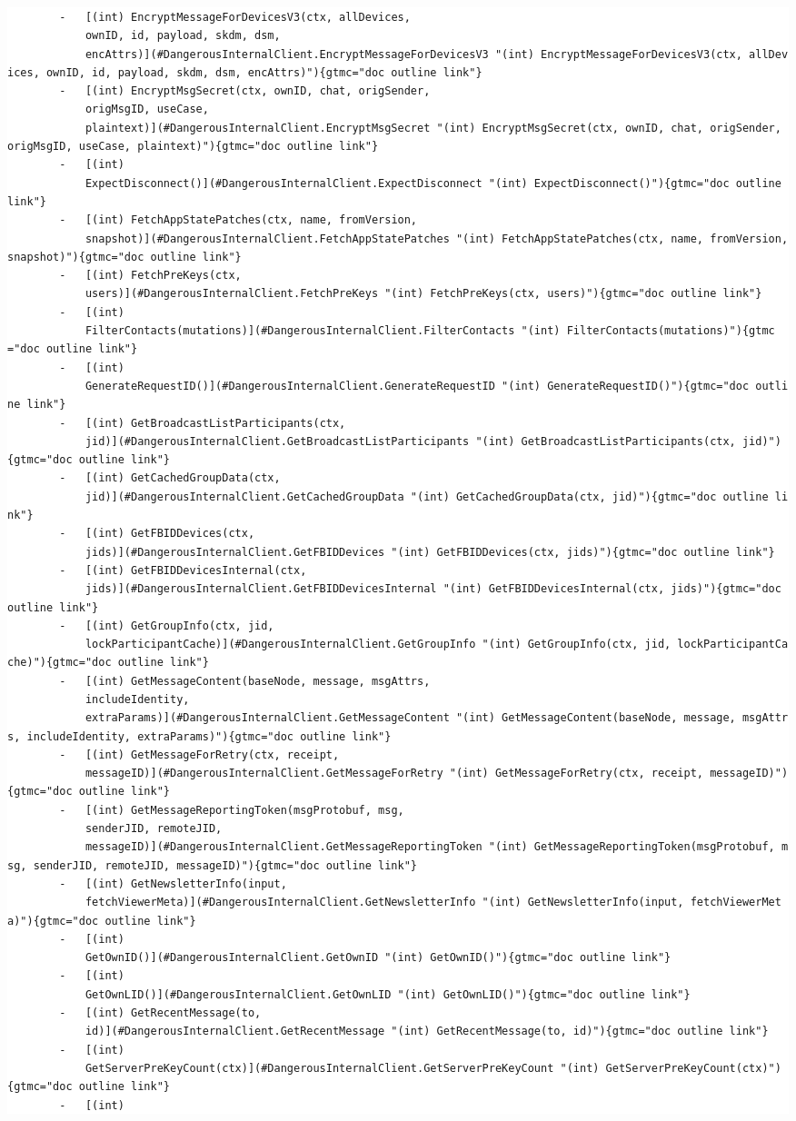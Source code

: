             -   [(int) EncryptMessageForDevicesV3(ctx, allDevices,
                ownID, id, payload, skdm, dsm,
                encAttrs)](#DangerousInternalClient.EncryptMessageForDevicesV3 "(int) EncryptMessageForDevicesV3(ctx, allDevices, ownID, id, payload, skdm, dsm, encAttrs)"){gtmc="doc outline link"}
            -   [(int) EncryptMsgSecret(ctx, ownID, chat, origSender,
                origMsgID, useCase,
                plaintext)](#DangerousInternalClient.EncryptMsgSecret "(int) EncryptMsgSecret(ctx, ownID, chat, origSender, origMsgID, useCase, plaintext)"){gtmc="doc outline link"}
            -   [(int)
                ExpectDisconnect()](#DangerousInternalClient.ExpectDisconnect "(int) ExpectDisconnect()"){gtmc="doc outline link"}
            -   [(int) FetchAppStatePatches(ctx, name, fromVersion,
                snapshot)](#DangerousInternalClient.FetchAppStatePatches "(int) FetchAppStatePatches(ctx, name, fromVersion, snapshot)"){gtmc="doc outline link"}
            -   [(int) FetchPreKeys(ctx,
                users)](#DangerousInternalClient.FetchPreKeys "(int) FetchPreKeys(ctx, users)"){gtmc="doc outline link"}
            -   [(int)
                FilterContacts(mutations)](#DangerousInternalClient.FilterContacts "(int) FilterContacts(mutations)"){gtmc="doc outline link"}
            -   [(int)
                GenerateRequestID()](#DangerousInternalClient.GenerateRequestID "(int) GenerateRequestID()"){gtmc="doc outline link"}
            -   [(int) GetBroadcastListParticipants(ctx,
                jid)](#DangerousInternalClient.GetBroadcastListParticipants "(int) GetBroadcastListParticipants(ctx, jid)"){gtmc="doc outline link"}
            -   [(int) GetCachedGroupData(ctx,
                jid)](#DangerousInternalClient.GetCachedGroupData "(int) GetCachedGroupData(ctx, jid)"){gtmc="doc outline link"}
            -   [(int) GetFBIDDevices(ctx,
                jids)](#DangerousInternalClient.GetFBIDDevices "(int) GetFBIDDevices(ctx, jids)"){gtmc="doc outline link"}
            -   [(int) GetFBIDDevicesInternal(ctx,
                jids)](#DangerousInternalClient.GetFBIDDevicesInternal "(int) GetFBIDDevicesInternal(ctx, jids)"){gtmc="doc outline link"}
            -   [(int) GetGroupInfo(ctx, jid,
                lockParticipantCache)](#DangerousInternalClient.GetGroupInfo "(int) GetGroupInfo(ctx, jid, lockParticipantCache)"){gtmc="doc outline link"}
            -   [(int) GetMessageContent(baseNode, message, msgAttrs,
                includeIdentity,
                extraParams)](#DangerousInternalClient.GetMessageContent "(int) GetMessageContent(baseNode, message, msgAttrs, includeIdentity, extraParams)"){gtmc="doc outline link"}
            -   [(int) GetMessageForRetry(ctx, receipt,
                messageID)](#DangerousInternalClient.GetMessageForRetry "(int) GetMessageForRetry(ctx, receipt, messageID)"){gtmc="doc outline link"}
            -   [(int) GetMessageReportingToken(msgProtobuf, msg,
                senderJID, remoteJID,
                messageID)](#DangerousInternalClient.GetMessageReportingToken "(int) GetMessageReportingToken(msgProtobuf, msg, senderJID, remoteJID, messageID)"){gtmc="doc outline link"}
            -   [(int) GetNewsletterInfo(input,
                fetchViewerMeta)](#DangerousInternalClient.GetNewsletterInfo "(int) GetNewsletterInfo(input, fetchViewerMeta)"){gtmc="doc outline link"}
            -   [(int)
                GetOwnID()](#DangerousInternalClient.GetOwnID "(int) GetOwnID()"){gtmc="doc outline link"}
            -   [(int)
                GetOwnLID()](#DangerousInternalClient.GetOwnLID "(int) GetOwnLID()"){gtmc="doc outline link"}
            -   [(int) GetRecentMessage(to,
                id)](#DangerousInternalClient.GetRecentMessage "(int) GetRecentMessage(to, id)"){gtmc="doc outline link"}
            -   [(int)
                GetServerPreKeyCount(ctx)](#DangerousInternalClient.GetServerPreKeyCount "(int) GetServerPreKeyCount(ctx)"){gtmc="doc outline link"}
            -   [(int)